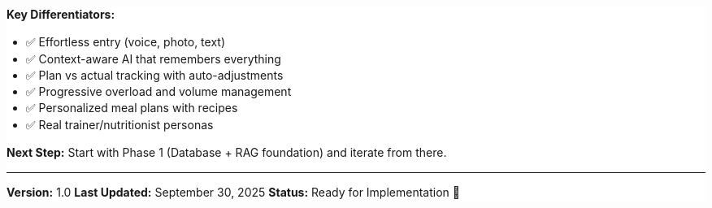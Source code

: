 **Key Differentiators:**
- ✅ Effortless entry (voice, photo, text)
- ✅ Context-aware AI that remembers everything
- ✅ Plan vs actual tracking with auto-adjustments
- ✅ Progressive overload and volume management
- ✅ Personalized meal plans with recipes
- ✅ Real trainer/nutritionist personas

**Next Step:** Start with Phase 1 (Database + RAG foundation) and iterate from there.

---

**Version:** 1.0
**Last Updated:** September 30, 2025
**Status:** Ready for Implementation 🚀
